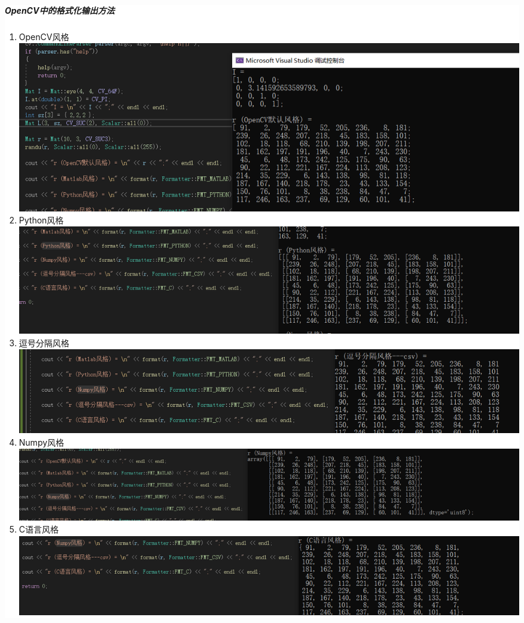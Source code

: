 ##### OpenCV中的格式化输出方法
1. OpenCV风格
   ![](2020-11-26-01-11-00.png)
2. Python风格
   ![](2020-11-26-01-12-09.png)
3. 逗号分隔风格
   ![](2020-11-26-01-13-59.png)
4. Numpy风格
   ![](2020-11-26-01-13-09.png)
5. C语言风格
   ![](2020-11-26-01-15-25.png)

